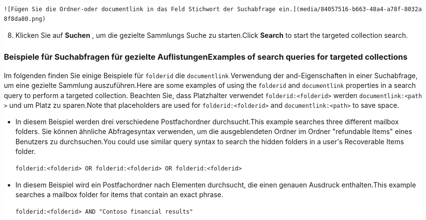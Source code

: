     ![Fügen Sie die Ordner-oder documentlink in das Feld Stichwort der Suchabfrage ein.](media/84057516-b663-48a4-a78f-8032a8f8da80.png)
  
8. <span data-ttu-id="b9bac-192">Klicken Sie auf **Suchen** , um die gezielte Sammlungs Suche zu starten.</span><span class="sxs-lookup"><span data-stu-id="b9bac-192">Click **Search** to start the targeted collection search.</span></span> 
  
### <a name="examples-of-search-queries-for-targeted-collections"></a><span data-ttu-id="b9bac-193">Beispiele für Suchabfragen für gezielte Auflistungen</span><span class="sxs-lookup"><span data-stu-id="b9bac-193">Examples of search queries for targeted collections</span></span>

<span data-ttu-id="b9bac-194">Im folgenden finden Sie einige Beispiele für `folderid` die `documentlink` Verwendung der and-Eigenschaften in einer Suchabfrage, um eine gezielte Sammlung auszuführen.</span><span class="sxs-lookup"><span data-stu-id="b9bac-194">Here are some examples of using the  `folderid` and  `documentlink` properties in a search query to perform a targeted collection.</span></span> <span data-ttu-id="b9bac-195">Beachten Sie, dass Platzhalter verwendet `folderid:<folderid>` werden `documentlink:<path>` und um Platz zu sparen.</span><span class="sxs-lookup"><span data-stu-id="b9bac-195">Note that placeholders are used for  `folderid:<folderid>` and  `documentlink:<path>` to save space.</span></span> 
  
- <span data-ttu-id="b9bac-196">In diesem Beispiel werden drei verschiedene Postfachordner durchsucht.</span><span class="sxs-lookup"><span data-stu-id="b9bac-196">This example searches three different mailbox folders.</span></span> <span data-ttu-id="b9bac-197">Sie können ähnliche Abfragesyntax verwenden, um die ausgeblendeten Ordner im Ordner "refundable Items" eines Benutzers zu durchsuchen.</span><span class="sxs-lookup"><span data-stu-id="b9bac-197">You could use similar query syntax to search the hidden folders in a user's Recoverable Items folder.</span></span>
    
  ```
  folderid:<folderid> OR folderid:<folderid> OR folderid:<folderid>
  ```

- <span data-ttu-id="b9bac-198">In diesem Beispiel wird ein Postfachordner nach Elementen durchsucht, die einen genauen Ausdruck enthalten.</span><span class="sxs-lookup"><span data-stu-id="b9bac-198">This example searches a mailbox folder for items that contain an exact phrase.</span></span>
    
  ```
  folderid:<folderid> AND "Contoso financial results"
  ```
